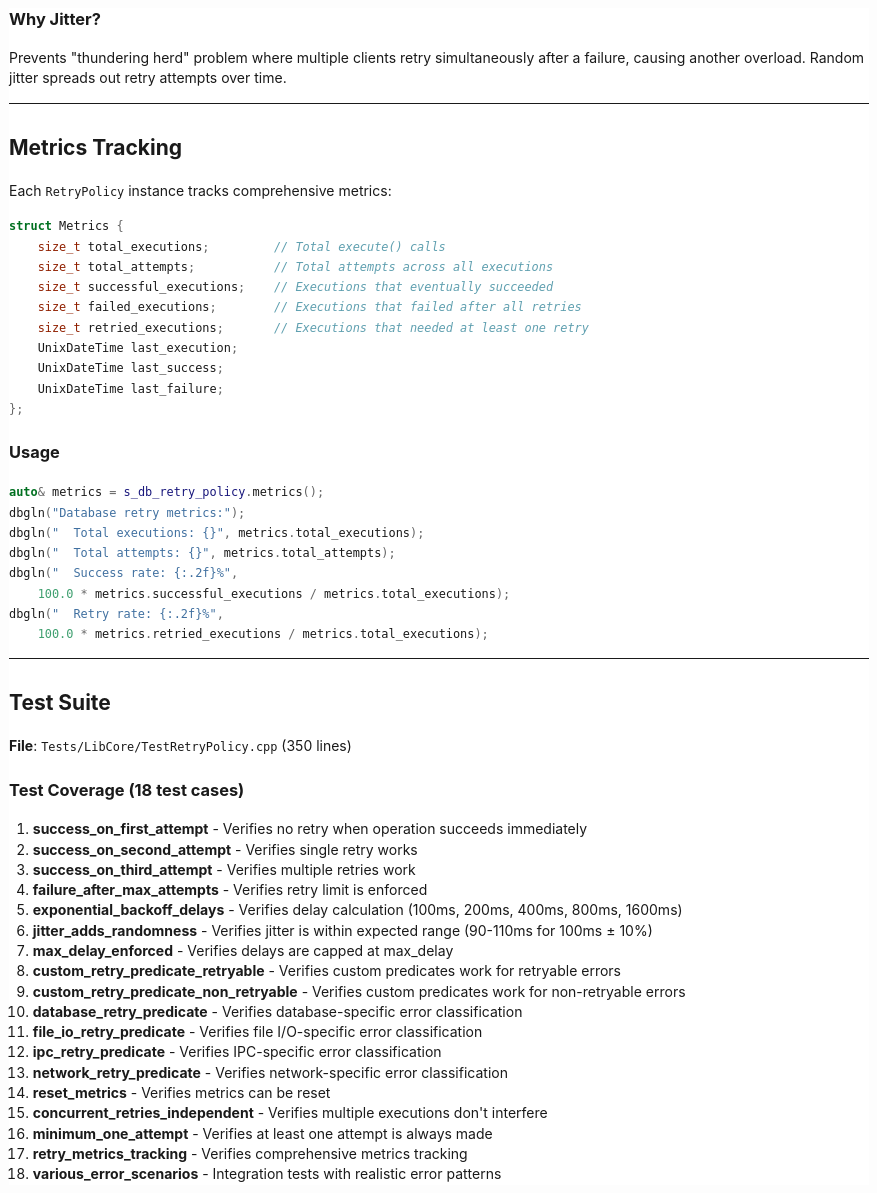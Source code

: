 ### Why Jitter?
Prevents "thundering herd" problem where multiple clients retry simultaneously after a failure, causing another overload. Random jitter spreads out retry attempts over time.

---

## Metrics Tracking

Each `RetryPolicy` instance tracks comprehensive metrics:

```cpp
struct Metrics {
    size_t total_executions;         // Total execute() calls
    size_t total_attempts;           // Total attempts across all executions
    size_t successful_executions;    // Executions that eventually succeeded
    size_t failed_executions;        // Executions that failed after all retries
    size_t retried_executions;       // Executions that needed at least one retry
    UnixDateTime last_execution;
    UnixDateTime last_success;
    UnixDateTime last_failure;
};
```

### Usage
```cpp
auto& metrics = s_db_retry_policy.metrics();
dbgln("Database retry metrics:");
dbgln("  Total executions: {}", metrics.total_executions);
dbgln("  Total attempts: {}", metrics.total_attempts);
dbgln("  Success rate: {:.2f}%",
    100.0 * metrics.successful_executions / metrics.total_executions);
dbgln("  Retry rate: {:.2f}%",
    100.0 * metrics.retried_executions / metrics.total_executions);
```

---

## Test Suite

**File**: `Tests/LibCore/TestRetryPolicy.cpp` (350 lines)

### Test Coverage (18 test cases)

1. **success_on_first_attempt** - Verifies no retry when operation succeeds immediately
2. **success_on_second_attempt** - Verifies single retry works
3. **success_on_third_attempt** - Verifies multiple retries work
4. **failure_after_max_attempts** - Verifies retry limit is enforced
5. **exponential_backoff_delays** - Verifies delay calculation (100ms, 200ms, 400ms, 800ms, 1600ms)
6. **jitter_adds_randomness** - Verifies jitter is within expected range (90-110ms for 100ms ± 10%)
7. **max_delay_enforced** - Verifies delays are capped at max_delay
8. **custom_retry_predicate_retryable** - Verifies custom predicates work for retryable errors
9. **custom_retry_predicate_non_retryable** - Verifies custom predicates work for non-retryable errors
10. **database_retry_predicate** - Verifies database-specific error classification
11. **file_io_retry_predicate** - Verifies file I/O-specific error classification
12. **ipc_retry_predicate** - Verifies IPC-specific error classification
13. **network_retry_predicate** - Verifies network-specific error classification
14. **reset_metrics** - Verifies metrics can be reset
15. **concurrent_retries_independent** - Verifies multiple executions don't interfere
16. **minimum_one_attempt** - Verifies at least one attempt is always made
17. **retry_metrics_tracking** - Verifies comprehensive metrics tracking
18. **various_error_scenarios** - Integration tests with realistic error patterns
